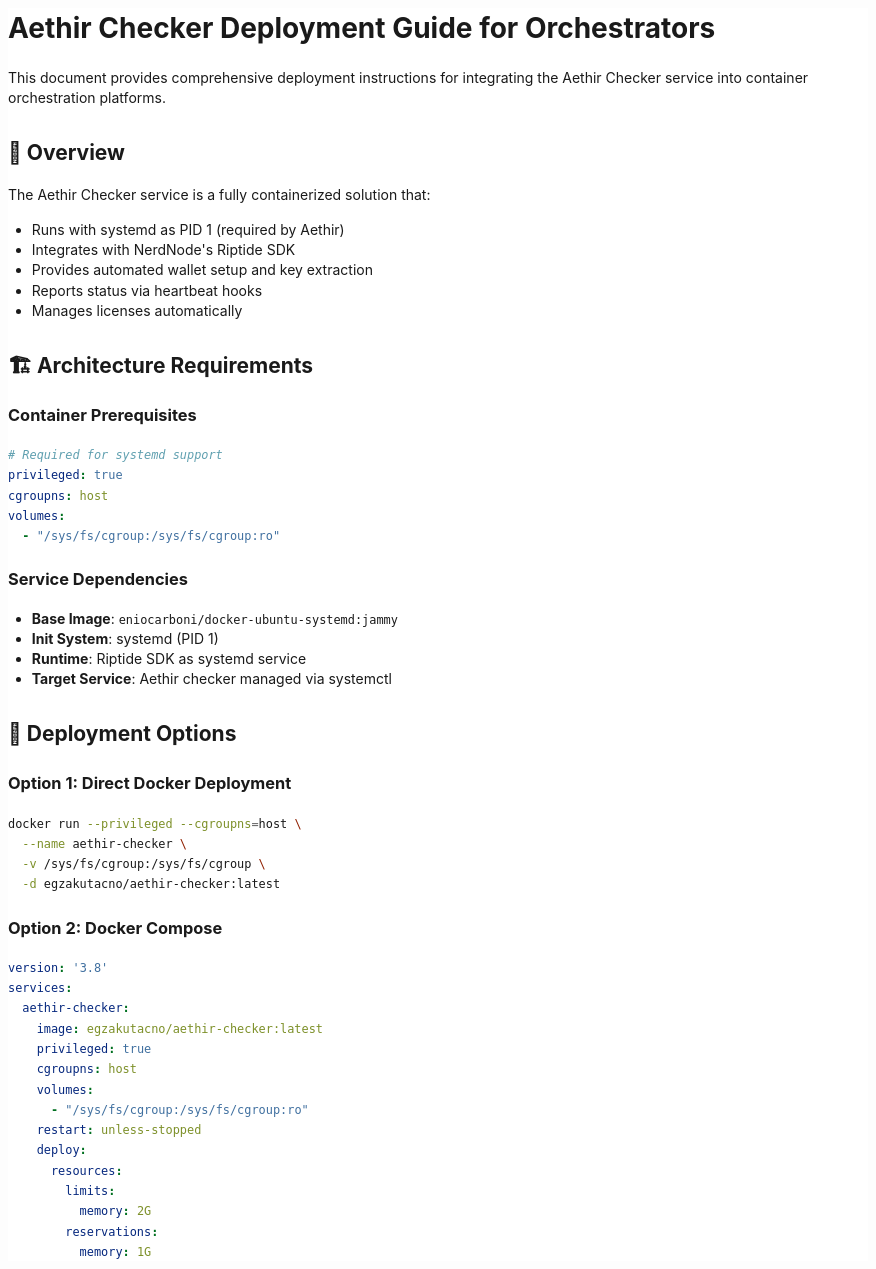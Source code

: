# Aethir Checker Deployment Guide for Orchestrators

This document provides comprehensive deployment instructions for integrating the Aethir Checker service into container orchestration platforms.

## 🎯 Overview

The Aethir Checker service is a fully containerized solution that:
- Runs with systemd as PID 1 (required by Aethir)
- Integrates with NerdNode's Riptide SDK
- Provides automated wallet setup and key extraction
- Reports status via heartbeat hooks
- Manages licenses automatically

## 🏗️ Architecture Requirements

### Container Prerequisites
```yaml
# Required for systemd support
privileged: true
cgroupns: host
volumes:
  - "/sys/fs/cgroup:/sys/fs/cgroup:ro"
```

### Service Dependencies
- **Base Image**: `eniocarboni/docker-ubuntu-systemd:jammy`
- **Init System**: systemd (PID 1)
- **Runtime**: Riptide SDK as systemd service
- **Target Service**: Aethir checker managed via systemctl

## 🚀 Deployment Options

### Option 1: Direct Docker Deployment
```bash
docker run --privileged --cgroupns=host \
  --name aethir-checker \
  -v /sys/fs/cgroup:/sys/fs/cgroup \
  -d egzakutacno/aethir-checker:latest
```

### Option 2: Docker Compose
```yaml
version: '3.8'
services:
  aethir-checker:
    image: egzakutacno/aethir-checker:latest
    privileged: true
    cgroupns: host
    volumes:
      - "/sys/fs/cgroup:/sys/fs/cgroup:ro"
    restart: unless-stopped
    deploy:
      resources:
        limits:
          memory: 2G
        reservations:
          memory: 1G
```
